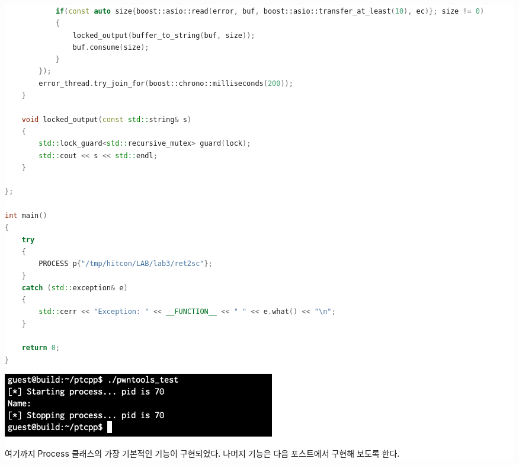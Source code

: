 ```cpp
            if(const auto size{boost::asio::read(error, buf, boost::asio::transfer_at_least(10), ec)}; size != 0)
            {
                locked_output(buffer_to_string(buf, size));
                buf.consume(size);
            }
        });
        error_thread.try_join_for(boost::chrono::milliseconds(200));
    }

    void locked_output(const std::string& s)
    {
        std::lock_guard<std::recursive_mutex> guard(lock);
        std::cout << s << std::endl;
    }

};

int main()
{
    try
    {
        PROCESS p{"/tmp/hitcon/LAB/lab3/ret2sc"};
    }
    catch (std::exception& e)
    {
        std::cerr << "Exception: " << __FUNCTION__ << " " << e.what() << "\n";
    }

    return 0;
}
```

![full](/assets/images/process.png)


여기까지 Process 클래스의 가장 기본적인 기능이 구현되었다. 나머지 기능은 다음 포스트에서 구현해 보도록 한다.
